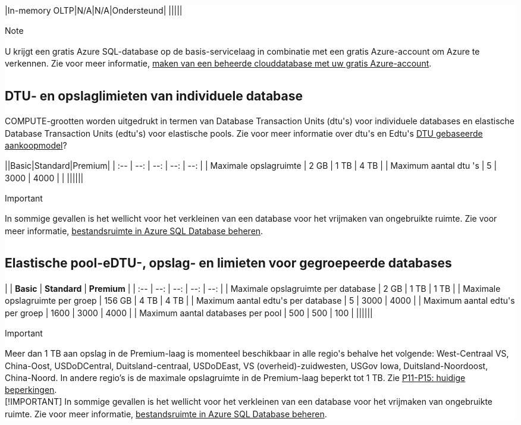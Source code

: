 |In-memory OLTP|N/A|N/A|Ondersteund|
|||||

> [!NOTE]
> U krijgt een gratis Azure SQL-database op de basis-servicelaag in combinatie met een gratis Azure-account om Azure te verkennen. Zie voor meer informatie, [maken van een beheerde clouddatabase met uw gratis Azure-account](https://azure.microsoft.com/free/services/sql-database/).

## <a name="single-database-dtu-and-storage-limits"></a>DTU- en opslaglimieten van individuele database

COMPUTE-grootten worden uitgedrukt in termen van Database Transaction Units (dtu's) voor individuele databases en elastische Database Transaction Units (edtu's) voor elastische pools. Zie voor meer informatie over dtu's en Edtu's [DTU gebaseerde aankoopmodel](sql-database-service-tiers.md#dtu-based-purchasing-model)?

||Basic|Standard|Premium|
| :-- | --: | --: | --: | --: |
| Maximale opslagruimte | 2 GB | 1 TB | 4 TB  |
| Maximum aantal dtu 's | 5 | 3000 | 4000 | |
||||||

> [!IMPORTANT]
> In sommige gevallen is het wellicht voor het verkleinen van een database voor het vrijmaken van ongebruikte ruimte. Zie voor meer informatie, [bestandsruimte in Azure SQL Database beheren](sql-database-file-space-management.md).

## <a name="elastic-pool-edtu-storage-and-pooled-database-limits"></a>Elastische pool-eDTU-, opslag- en limieten voor gegroepeerde databases

| | **Basic** | **Standard** | **Premium** |
| :-- | --: | --: | --: | --: |
| Maximale opslagruimte per database  | 2 GB | 1 TB | 1 TB |
| Maximale opslagruimte per groep | 156 GB | 4 TB | 4 TB |
| Maximum aantal edtu's per database | 5 | 3000 | 4000 |
| Maximum aantal edtu's per groep | 1600 | 3000 | 4000 |
| Maximum aantal databases per pool | 500  | 500 | 100 |
||||||

> [!IMPORTANT]
> Meer dan 1 TB aan opslag in de Premium-laag is momenteel beschikbaar in alle regio's behalve het volgende: West-Centraal VS, China-Oost, USDoDCentral, Duitsland-centraal, USDoDEast, VS (overheid)-zuidwesten, USGov Iowa, Duitsland-Noordoost, China-Noord. In andere regio’s is de maximale opslagruimte in de Premium-laag beperkt tot 1 TB. Zie [P11-P15: huidige beperkingen](sql-database-dtu-resource-limits-single-databases.md#single-database-limitations-of-p11-and-p15-when-the-maximum-size-greater-than-1-tb).  
> [!IMPORTANT]
> In sommige gevallen is het wellicht voor het verkleinen van een database voor het vrijmaken van ongebruikte ruimte. Zie voor meer informatie, [bestandsruimte in Azure SQL Database beheren](sql-database-file-space-management.md).

